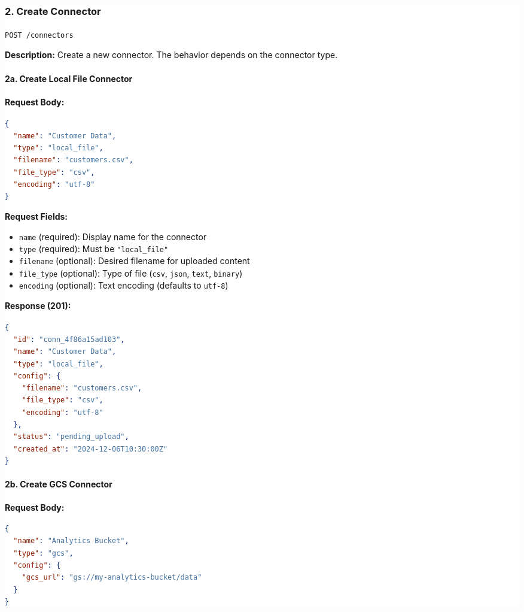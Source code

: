 
### 2. Create Connector
```http
POST /connectors
```

**Description:** Create a new connector. The behavior depends on the connector type.

#### 2a. Create Local File Connector

**Request Body:**
```json
{
  "name": "Customer Data",
  "type": "local_file",
  "filename": "customers.csv",
  "file_type": "csv",
  "encoding": "utf-8"
}
```

**Request Fields:**
- `name` (required): Display name for the connector
- `type` (required): Must be `"local_file"`
- `filename` (optional): Desired filename for uploaded content
- `file_type` (optional): Type of file (`csv`, `json`, `text`, `binary`)
- `encoding` (optional): Text encoding (defaults to `utf-8`)

**Response (201):**
```json
{
  "id": "conn_4f86a15ad103",
  "name": "Customer Data",
  "type": "local_file",
  "config": {
    "filename": "customers.csv",
    "file_type": "csv",
    "encoding": "utf-8"
  },
  "status": "pending_upload",
  "created_at": "2024-12-06T10:30:00Z"
}
```

#### 2b. Create GCS Connector

**Request Body:**
```json
{
  "name": "Analytics Bucket",
  "type": "gcs",
  "config": {
    "gcs_url": "gs://my-analytics-bucket/data"
  }
}
```
